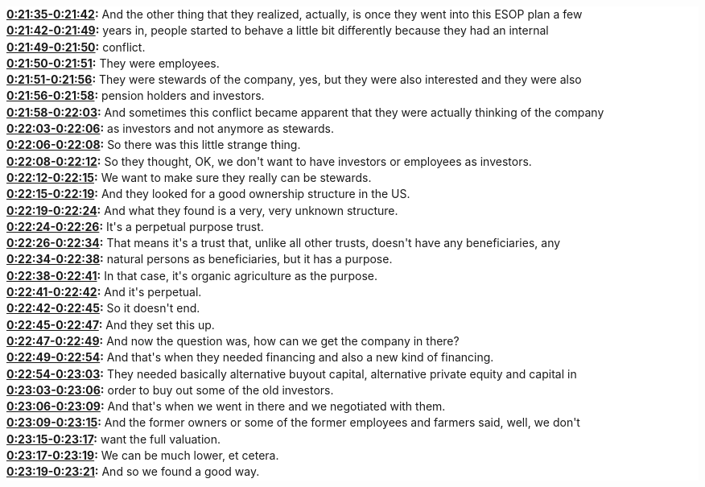 **[0:21:35-0:21:42](https://investinginregenerativeagriculture.com/2018/11/19/armin-steuernagel/#t=0:21:35):**  And the other thing that they realized, actually, is once they went into this ESOP plan a few  
**[0:21:42-0:21:49](https://investinginregenerativeagriculture.com/2018/11/19/armin-steuernagel/#t=0:21:42):**  years in, people started to behave a little bit differently because they had an internal  
**[0:21:49-0:21:50](https://investinginregenerativeagriculture.com/2018/11/19/armin-steuernagel/#t=0:21:49):**  conflict.  
**[0:21:50-0:21:51](https://investinginregenerativeagriculture.com/2018/11/19/armin-steuernagel/#t=0:21:50):**  They were employees.  
**[0:21:51-0:21:56](https://investinginregenerativeagriculture.com/2018/11/19/armin-steuernagel/#t=0:21:51):**  They were stewards of the company, yes, but they were also interested and they were also  
**[0:21:56-0:21:58](https://investinginregenerativeagriculture.com/2018/11/19/armin-steuernagel/#t=0:21:56):**  pension holders and investors.  
**[0:21:58-0:22:03](https://investinginregenerativeagriculture.com/2018/11/19/armin-steuernagel/#t=0:21:58):**  And sometimes this conflict became apparent that they were actually thinking of the company  
**[0:22:03-0:22:06](https://investinginregenerativeagriculture.com/2018/11/19/armin-steuernagel/#t=0:22:03):**  as investors and not anymore as stewards.  
**[0:22:06-0:22:08](https://investinginregenerativeagriculture.com/2018/11/19/armin-steuernagel/#t=0:22:06):**  So there was this little strange thing.  
**[0:22:08-0:22:12](https://investinginregenerativeagriculture.com/2018/11/19/armin-steuernagel/#t=0:22:08):**  So they thought, OK, we don't want to have investors or employees as investors.  
**[0:22:12-0:22:15](https://investinginregenerativeagriculture.com/2018/11/19/armin-steuernagel/#t=0:22:12):**  We want to make sure they really can be stewards.  
**[0:22:15-0:22:19](https://investinginregenerativeagriculture.com/2018/11/19/armin-steuernagel/#t=0:22:15):**  And they looked for a good ownership structure in the US.  
**[0:22:19-0:22:24](https://investinginregenerativeagriculture.com/2018/11/19/armin-steuernagel/#t=0:22:19):**  And what they found is a very, very unknown structure.  
**[0:22:24-0:22:26](https://investinginregenerativeagriculture.com/2018/11/19/armin-steuernagel/#t=0:22:24):**  It's a perpetual purpose trust.  
**[0:22:26-0:22:34](https://investinginregenerativeagriculture.com/2018/11/19/armin-steuernagel/#t=0:22:26):**  That means it's a trust that, unlike all other trusts, doesn't have any beneficiaries, any  
**[0:22:34-0:22:38](https://investinginregenerativeagriculture.com/2018/11/19/armin-steuernagel/#t=0:22:34):**  natural persons as beneficiaries, but it has a purpose.  
**[0:22:38-0:22:41](https://investinginregenerativeagriculture.com/2018/11/19/armin-steuernagel/#t=0:22:38):**  In that case, it's organic agriculture as the purpose.  
**[0:22:41-0:22:42](https://investinginregenerativeagriculture.com/2018/11/19/armin-steuernagel/#t=0:22:41):**  And it's perpetual.  
**[0:22:42-0:22:45](https://investinginregenerativeagriculture.com/2018/11/19/armin-steuernagel/#t=0:22:42):**  So it doesn't end.  
**[0:22:45-0:22:47](https://investinginregenerativeagriculture.com/2018/11/19/armin-steuernagel/#t=0:22:45):**  And they set this up.  
**[0:22:47-0:22:49](https://investinginregenerativeagriculture.com/2018/11/19/armin-steuernagel/#t=0:22:47):**  And now the question was, how can we get the company in there?  
**[0:22:49-0:22:54](https://investinginregenerativeagriculture.com/2018/11/19/armin-steuernagel/#t=0:22:49):**  And that's when they needed financing and also a new kind of financing.  
**[0:22:54-0:23:03](https://investinginregenerativeagriculture.com/2018/11/19/armin-steuernagel/#t=0:22:54):**  They needed basically alternative buyout capital, alternative private equity and capital in  
**[0:23:03-0:23:06](https://investinginregenerativeagriculture.com/2018/11/19/armin-steuernagel/#t=0:23:03):**  order to buy out some of the old investors.  
**[0:23:06-0:23:09](https://investinginregenerativeagriculture.com/2018/11/19/armin-steuernagel/#t=0:23:06):**  And that's when we went in there and we negotiated with them.  
**[0:23:09-0:23:15](https://investinginregenerativeagriculture.com/2018/11/19/armin-steuernagel/#t=0:23:09):**  And the former owners or some of the former employees and farmers said, well, we don't  
**[0:23:15-0:23:17](https://investinginregenerativeagriculture.com/2018/11/19/armin-steuernagel/#t=0:23:15):**  want the full valuation.  
**[0:23:17-0:23:19](https://investinginregenerativeagriculture.com/2018/11/19/armin-steuernagel/#t=0:23:17):**  We can be much lower, et cetera.  
**[0:23:19-0:23:21](https://investinginregenerativeagriculture.com/2018/11/19/armin-steuernagel/#t=0:23:19):**  And so we found a good way.  